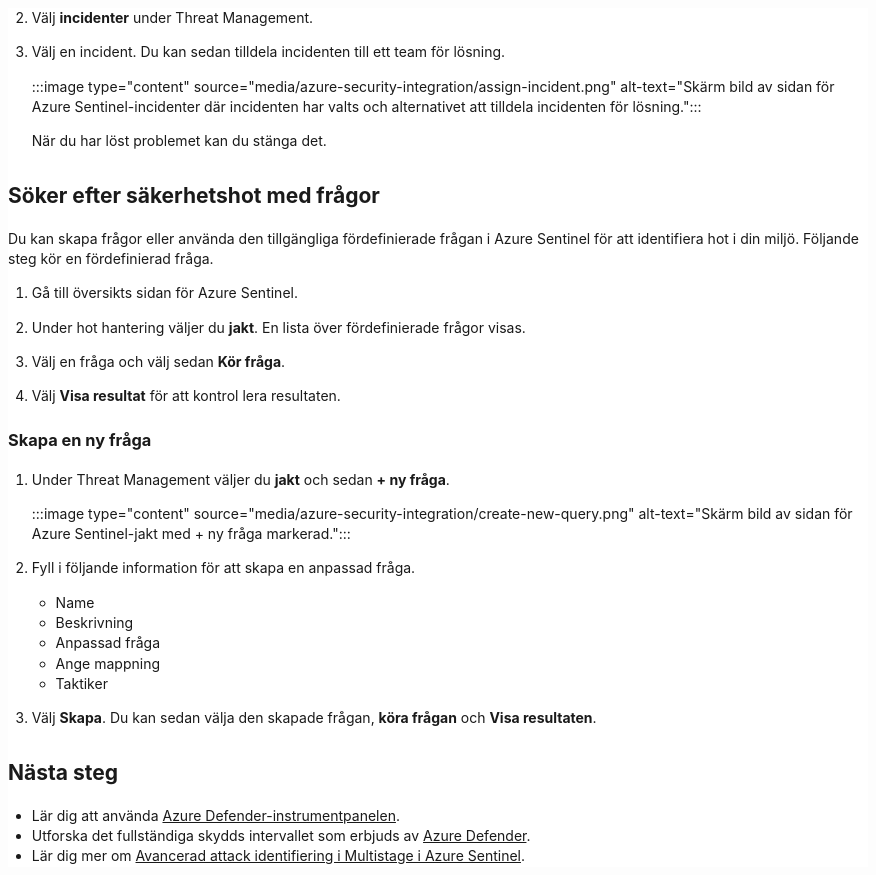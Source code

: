 2. Välj **incidenter** under Threat Management.

3. Välj en incident. Du kan sedan tilldela incidenten till ett team för lösning.

    :::image type="content" source="media/azure-security-integration/assign-incident.png" alt-text="Skärm bild av sidan för Azure Sentinel-incidenter där incidenten har valts och alternativet att tilldela incidenten för lösning.":::

    När du har löst problemet kan du stänga det.

## <a name="hunt-security-threats-with-queries"></a>Söker efter säkerhetshot med frågor

Du kan skapa frågor eller använda den tillgängliga fördefinierade frågan i Azure Sentinel för att identifiera hot i din miljö. Följande steg kör en fördefinierad fråga.

1. Gå till översikts sidan för Azure Sentinel.

2. Under hot hantering väljer du **jakt**. En lista över fördefinierade frågor visas.

3. Välj en fråga och välj sedan **Kör fråga**.

4. Välj **Visa resultat** för att kontrol lera resultaten.

### <a name="create-a-new-query"></a>Skapa en ny fråga

1.  Under Threat Management väljer du **jakt** och sedan **+ ny fråga**.

    :::image type="content" source="media/azure-security-integration/create-new-query.png" alt-text="Skärm bild av sidan för Azure Sentinel-jakt med + ny fråga markerad.":::

2. Fyll i följande information för att skapa en anpassad fråga.

    - Name
    - Beskrivning
    - Anpassad fråga
    - Ange mappning
    - Taktiker
    
3. Välj **Skapa**. Du kan sedan välja den skapade frågan, **köra frågan** och **Visa resultaten**.

## <a name="next-steps"></a>Nästa steg

- Lär dig att använda [Azure Defender-instrumentpanelen](../security-center/azure-defender-dashboard.md).
- Utforska det fullständiga skydds intervallet som erbjuds av [Azure Defender](../security-center/azure-defender.md).
- Lär dig mer om [Avancerad attack identifiering i Multistage i Azure Sentinel](../azure-monitor/learn/quick-create-workspace.md).
